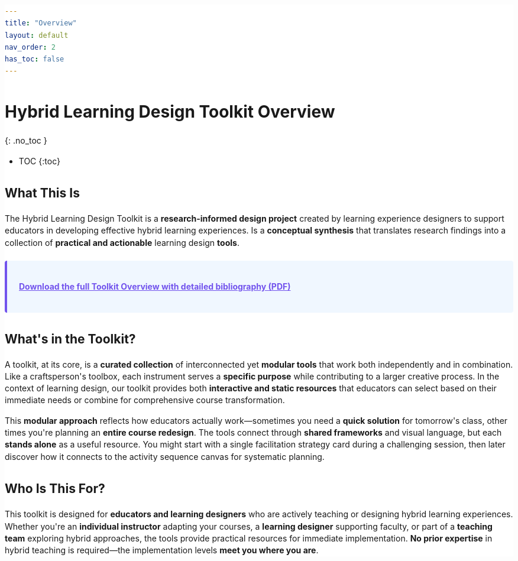 ```yaml
---
title: "Overview"
layout: default
nav_order: 2
has_toc: false
---
```


# Hybrid Learning Design Toolkit Overview
{: .no_toc }



- TOC
{:toc}


## What This Is
The Hybrid Learning Design Toolkit is a **research-informed design project** created by learning experience designers to support educators in developing effective hybrid learning experiences. Is a **conceptual synthesis** that translates research findings into a collection of **practical and actionable** learning design **tools**.

<div style="background-color: #f0f7ff; border-left: 4px solid #7253ed; padding: 20px; margin: 20px 0; border-radius: 4px;">

<a href="{{ '/assets/downloads/hybrid-learning-design-toolkit-overview.pdf' | relative_url }}" style="font-weight: bold; color: #7253ed; text-decoration: underline;"><strong>Download the full Toolkit Overview with detailed bibliography (PDF)</strong></a>
</div>

## What's in the Toolkit?

A toolkit, at its core, is a **curated collection** of interconnected yet **modular tools** that work both independently and in combination. Like a craftsperson's toolbox, each instrument serves a **specific purpose** while contributing to a larger creative process. In the context of learning design, our toolkit provides both **interactive and static resources** that educators can select based on their immediate needs or combine for comprehensive course transformation.

This **modular approach** reflects how educators actually work—sometimes you need a **quick solution** for tomorrow's class, other times you're planning an **entire course redesign**. The tools connect through **shared frameworks** and visual language, but each **stands alone** as a useful resource. You might start with a single facilitation strategy card during a challenging session, then later discover how it connects to the activity sequence canvas for systematic planning.
 

## Who Is This For?

This toolkit is designed for **educators and learning designers** who are actively teaching or designing hybrid learning experiences. Whether you're an **individual instructor** adapting your courses, a **learning designer** supporting faculty, or part of a **teaching team** exploring hybrid approaches, the tools provide practical resources for immediate implementation. **No prior expertise** in hybrid teaching is required—the implementation levels **meet you where you are**.
